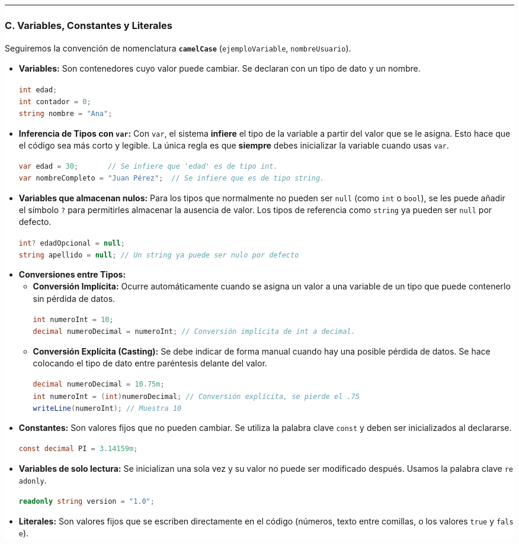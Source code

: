 -----

### C. Variables, Constantes y Literales

Seguiremos la convención de nomenclatura **`camelCase`** (`ejemploVariable`, `nombreUsuario`).

  * **Variables:** Son contenedores cuyo valor puede cambiar. Se declaran con un tipo de dato y un nombre.
    ```csharp
    int edad;
    int contador = 0;
    string nombre = "Ana";
    ```
  * **Inferencia de Tipos con `var`:** Con `var`, el sistema **infiere** el tipo de la variable a partir del valor que se le asigna. Esto hace que el código sea más corto y legible. La única regla es que **siempre** debes inicializar la variable cuando usas `var`.
    ```csharp
    var edad = 30;       // Se infiere que 'edad' es de tipo int.
    var nombreCompleto = "Juan Pérez";  // Se infiere que es de tipo string.
    ```
  * **Variables que almacenan nulos:** Para los tipos que normalmente no pueden ser `null` (como `int` o `bool`), se les puede añadir el símbolo `?` para permitirles almacenar la ausencia de valor. Los tipos de referencia como `string` ya pueden ser `null` por defecto.
    ```csharp
    int? edadOpcional = null;
    string apellido = null; // Un string ya puede ser nulo por defecto
    ```
  * **Conversiones entre Tipos:**
      * **Conversión Implícita:** Ocurre automáticamente cuando se asigna un valor a una variable de un tipo que puede contenerlo sin pérdida de datos.
        ```csharp
        int numeroInt = 10;
        decimal numeroDecimal = numeroInt; // Conversión implícita de int a decimal.
        ```
      * **Conversión Explícita (Casting):** Se debe indicar de forma manual cuando hay una posible pérdida de datos. Se hace colocando el tipo de dato entre paréntesis delante del valor.
        ```csharp
        decimal numeroDecimal = 10.75m;
        int numeroInt = (int)numeroDecimal; // Conversión explícita, se pierde el .75
        writeLine(numeroInt); // Muestra 10
        ```
  * **Constantes:** Son valores fijos que no pueden cambiar. Se utiliza la palabra clave `const` y deben ser inicializados al declararse.
    ```csharp
    const decimal PI = 3.14159m;
    ```
  * **Variables de solo lectura:** Se inicializan una sola vez y su valor no puede ser modificado después. Usamos la palabra clave `readonly`.
    ```csharp
    readonly string version = "1.0";
    ```
  * **Literales:** Son valores fijos que se escriben directamente en el código (números, texto entre comillas, o los valores `true` y `false`).
